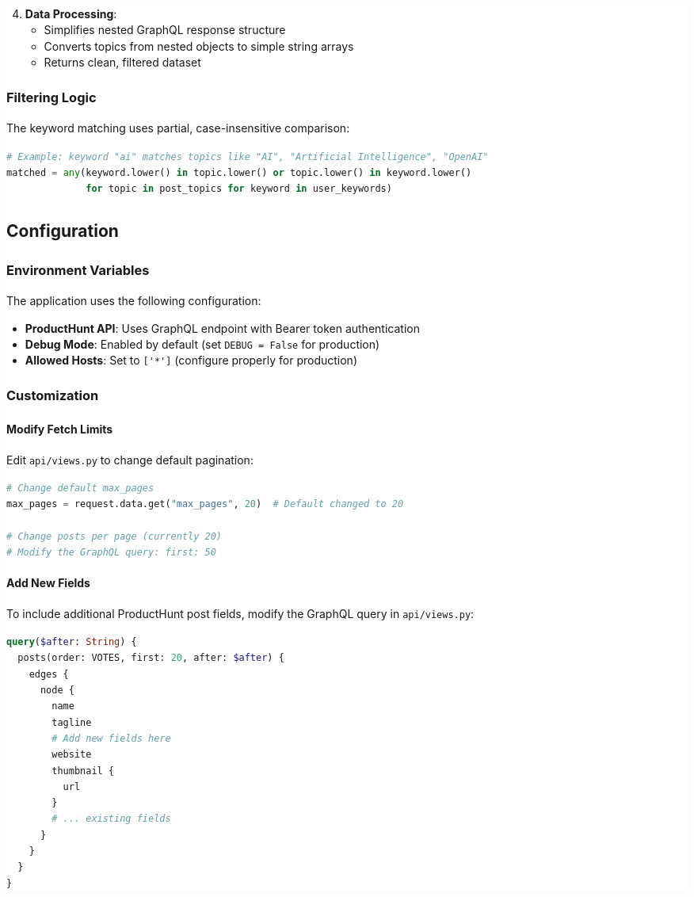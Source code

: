 4. **Data Processing**:
   - Simplifies nested GraphQL response structure
   - Converts topics from nested objects to simple string arrays
   - Returns clean, filtered dataset

### Filtering Logic

The keyword matching uses partial, case-insensitive comparison:

```python
# Example: keyword "ai" matches topics like "AI", "Artificial Intelligence", "OpenAI"
matched = any(keyword.lower() in topic.lower() or topic.lower() in keyword.lower() 
              for topic in post_topics for keyword in user_keywords)
```

## Configuration

### Environment Variables

The application uses the following configuration:

- **ProductHunt API**: Uses GraphQL endpoint with Bearer token authentication
- **Debug Mode**: Enabled by default (set `DEBUG = False` for production)
- **Allowed Hosts**: Set to `['*']` (configure properly for production)

### Customization

#### Modify Fetch Limits

Edit `api/views.py` to change default pagination:

```python
# Change default max_pages
max_pages = request.data.get("max_pages", 20)  # Default changed to 20

# Change posts per page (currently 20)
# Modify the GraphQL query: first: 50
```

#### Add New Fields

To include additional ProductHunt post fields, modify the GraphQL query in `api/views.py`:

```graphql
query($after: String) {
  posts(order: VOTES, first: 20, after: $after) {
    edges {
      node {
        name
        tagline
        # Add new fields here
        website
        thumbnail {
          url
        }
        # ... existing fields
      }
    }
  }
}
```
